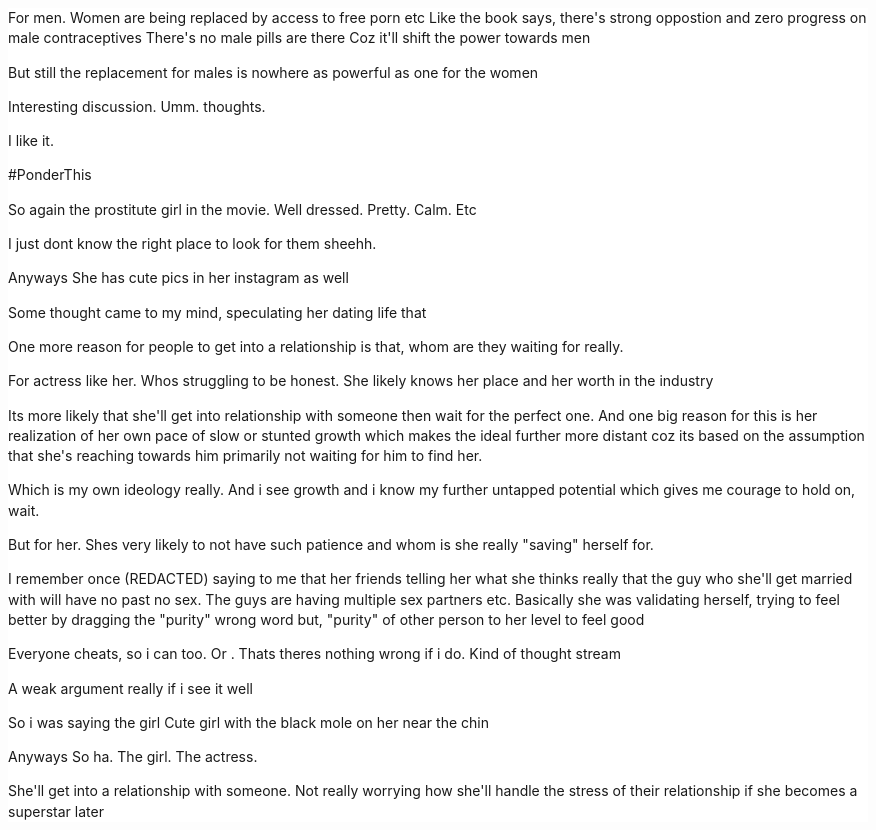 For men. Women are being replaced by access to free porn etc
Like the book says, there's strong oppostion and zero progress on male contraceptives 
There's no male pills are there
Coz it'll shift the power towards men

But still the replacement for males is nowhere as powerful as one for the women

Interesting discussion. Umm. thoughts. 

I like it.

#PonderThis 

So again the prostitute girl in the movie.
Well dressed. Pretty. Calm. Etc

I just dont know the right place to look for them sheehh.

Anyways 
She has cute pics in her instagram as well

Some thought came to my mind, speculating her dating life that

One more reason for people to get into a relationship is that, whom are they waiting for really.

For actress like her. Whos struggling to be honest. She likely knows her place and her worth in the industry

Its more likely that she'll get into relationship with someone then wait for the perfect one.
And one big reason for this is her realization of her own pace of slow or stunted growth which makes the ideal further more distant coz its based on the assumption that she's reaching towards him primarily not waiting for him to find her.

Which is my own ideology really.
And i see growth and i know my further untapped potential which gives me courage to hold on, wait.

But for her. Shes very likely to not have such patience and whom is she really "saving" herself for.

I remember once (REDACTED) saying to me that her friends telling her what she thinks really that the guy who she'll get married with will have no past no sex. The guys are having multiple sex partners etc.
Basically she was validating herself, trying to feel better by dragging the "purity" wrong word but, "purity" of other person to her level to feel good

Everyone cheats, so i can too. Or . Thats theres nothing wrong if i do.
Kind of thought stream

A weak argument really if i see it well

So i was saying the girl
Cute girl with the black mole on her near the chin

Anyways
So ha.
The girl. The actress.

She'll get into a relationship with someone.
Not really worrying how she'll handle the stress of their relationship if she becomes a superstar later 
